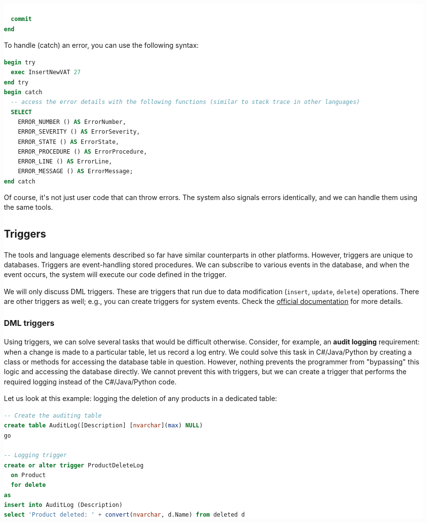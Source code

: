 ```sql hl_lines="18"

  commit
end
```

To handle (catch) an error, you can use the following syntax:

```sql
begin try
  exec InsertNewVAT 27
end try
begin catch
  -- access the error details with the following functions (similar to stack trace in other languages)
  SELECT
    ERROR_NUMBER () AS ErrorNumber,
    ERROR_SEVERITY () AS ErrorSeverity,
    ERROR_STATE () AS ErrorState,
    ERROR_PROCEDURE () AS ErrorProcedure,
    ERROR_LINE () AS ErrorLine,
    ERROR_MESSAGE () AS ErrorMessage;
end catch
```

Of course, it's not just user code that can throw errors. The system also signals errors identically, and we can handle them using the same tools.

## Triggers

The tools and language elements described so far have similar counterparts in other platforms. However, triggers are unique to databases. Triggers are event-handling stored procedures. We can subscribe to various events in the database, and when the event occurs, the system will execute our code defined in the trigger.

We will only discuss DML triggers. These are triggers that run due to data modification (`insert`, `update`, `delete`) operations. There are other triggers as well; e.g., you can create triggers for system events. Check the [official documentation](https://docs.microsoft.com/en-us/sql/t-sql/statements/create-trigger-transact-sql) for more details.

### DML triggers

Using triggers, we can solve several tasks that would be difficult otherwise. Consider, for example, an **audit logging** requirement: when a change is made to a particular table, let us record a log entry. We could solve this task in C#/Java/Python by creating a class or methods for accessing the database table in question. However, nothing prevents the programmer from "bypassing" this logic and accessing the database directly. We cannot prevent this with triggers, but we can create a trigger that performs the required logging instead of the C#/Java/Python code.

Let us look at this example: logging the deletion of any products in a dedicated table:

```sql
-- Create the auditing table
create table AuditLog([Description] [nvarchar](max) NULL)
go

-- Logging trigger
create or alter trigger ProductDeleteLog
  on Product
  for delete
as
insert into AuditLog (Description)
select 'Product deleted: ' + convert(nvarchar, d.Name) from deleted d
```
